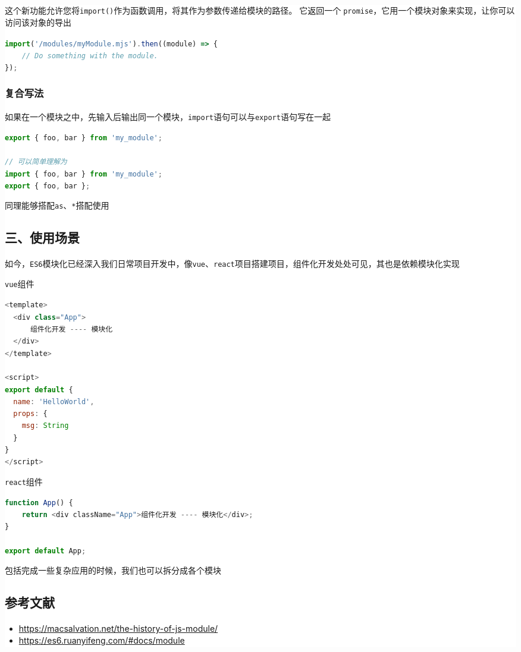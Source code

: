 这个新功能允许您将`import()`作为函数调用，将其作为参数传递给模块的路径。 它返回一个 `promise`，它用一个模块对象来实现，让你可以访问该对象的导出

```js
import('/modules/myModule.mjs').then((module) => {
	// Do something with the module.
});
```

### 复合写法

如果在一个模块之中，先输入后输出同一个模块，`import`语句可以与`export`语句写在一起

```javascript
export { foo, bar } from 'my_module';

// 可以简单理解为
import { foo, bar } from 'my_module';
export { foo, bar };
```

同理能够搭配`as`、`*`搭配使用

## 三、使用场景

如今，`ES6`模块化已经深入我们日常项目开发中，像`vue`、`react`项目搭建项目，组件化开发处处可见，其也是依赖模块化实现

`vue`组件

```js
<template>
  <div class="App">
      组件化开发 ---- 模块化
  </div>
</template>

<script>
export default {
  name: 'HelloWorld',
  props: {
    msg: String
  }
}
</script>
```

`react`组件

```js
function App() {
	return <div className="App">组件化开发 ---- 模块化</div>;
}

export default App;
```

包括完成一些复杂应用的时候，我们也可以拆分成各个模块

## 参考文献

- https://macsalvation.net/the-history-of-js-module/
- https://es6.ruanyifeng.com/#docs/module
